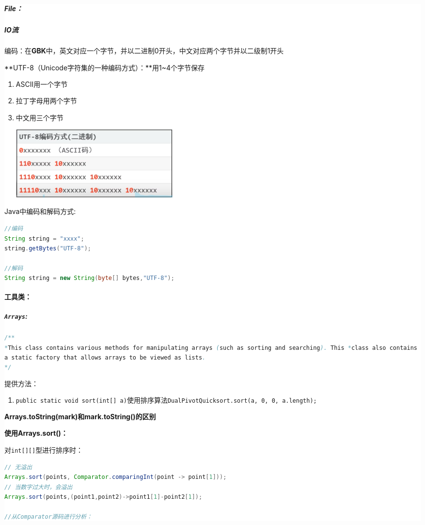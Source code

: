 ##### File：

##### IO流

[IO]: D:\._Work\Code\LearningDemo\Interview\导图\IO流的分类.xmind	"IO流"

编码：在**GBK**中，英文对应一个字节，并以二进制0开头，中文对应两个字节并以二级制1开头

**UTF-8（Unicode字符集的一种编码方式）：**用1~4个字节保存

1. ASCII用一个字节

2. 拉丁字母用两个字节

3. 中文用三个字节

   ![image-20240226170359930](notepics/image-20240226170359930.png)

Java中编码和解码方式:

```java
//编码
String string = "xxxx";
string.getBytes("UTF-8");

//解码
String string = new String(byte[] bytes,"UTF-8");
```



#### 工具类：

##### `Arrays`:

```java
/**
*This class contains various methods for manipulating arrays (such as sorting and searching). This *class also contains a static factory that allows arrays to be viewed as lists.
*/
```

提供方法：

1. `public static void sort(int[] a)`使用排序算法`DualPivotQuicksort.sort(a, 0, 0, a.length);`

**Arrays.toString(mark)和mark.toString()的区别**

**使用Arrays.sort()：**

对`int[][]`型进行排序时：

```java
// 无溢出
Arrays.sort(points, Comparator.comparingInt(point -> point[1]));
// 当数字过大时，会溢出
Arrays.sort(points,(point1,point2)->point1[1]-point2[1]);

//从Comparator源码进行分析：
```


[Spring Security流程]: https://www.processon.com/diagraming/65d854889468bb665db86eec